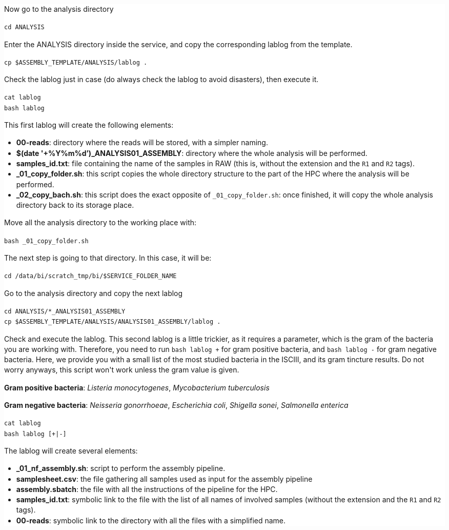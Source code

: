 Now go to the analysis directory

```
cd ANALYSIS
```

Enter the ANALYSIS directory inside the service, and copy the corresponding lablog from the template. 

```
cp $ASSEMBLY_TEMPLATE/ANALYSIS/lablog .
```

Check the lablog just in case (do always check the lablog to avoid disasters), then execute it.
```
cat lablog
bash lablog
```
This first lablog will create the following elements:
* **00-reads**: directory where the reads will be stored, with a simpler naming. 
* **$(date '+%Y%m%d’)_ANALYSIS01_ASSEMBLY**: directory where the whole analysis will be performed.
* **samples_id.txt**: file containing the name of the samples in RAW (this is, without the extension and the `R1` and `R2` tags).
* **_01_copy_folder.sh**: this script copies the whole directory structure to the part of the HPC where the analysis will be performed.
* **_02_copy_bach.sh**: this script does the exact opposite of `_01_copy_folder.sh`: once finished, it will copy the whole analysis directory back to its storage place.

Move all the analysis directory to the working place with:

```
bash _01_copy_folder.sh
```

The next step is going to that directory. In this case, it will be:
```
cd /data/bi/scratch_tmp/bi/$SERVICE_FOLDER_NAME
```

Go to the analysis directory and copy the next lablog

```
cd ANALYSIS/*_ANALYSIS01_ASSEMBLY
cp $ASSEMBLY_TEMPLATE/ANALYSIS/ANALYSIS01_ASSEMBLY/lablog .
```
Check and execute the lablog. This second lablog is a little trickier, as it requires a parameter, which is the gram of the bacteria you are working with. Therefore, you need to run `bash lablog +` for gram positive bacteria, and `bash lablog -` for gram negative bacteria. Here, we provide you with a small list of the most studied bacteria in the ISCIII, and its gram tincture results. Do not worry anyways, this script won't work unless the gram value is given.

**Gram positive bacteria**: _Listeria monocytogenes_, _Mycobacterium tuberculosis_

**Gram negative bacteria**: _Neisseria gonorrhoeae_, _Escherichia coli_, _Shigella sonei_, _Salmonella enterica_

```
cat lablog
bash lablog [+|-]
```
The lablog will create several elements: 
* **_01_nf_assembly.sh**: script to perform the assembly pipeline.
* **samplesheet.csv**: the file gathering all samples used as input for the assembly pipeline
* **assembly.sbatch**: the file with all the instructions of the pipeline for the HPC.
* **samples_id.txt**: symbolic link to the file with the list of all names of involved samples (without the extension and the `R1` and `R2` tags).
* **00-reads**: symbolic link to the directory with all the files with a simplified name.
